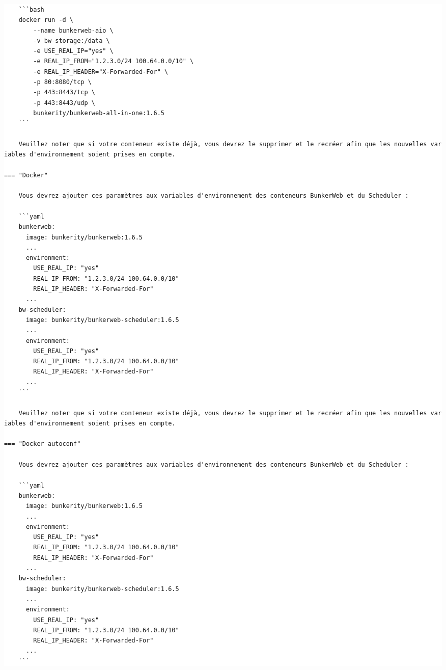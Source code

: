         ```bash
        docker run -d \
            --name bunkerweb-aio \
            -v bw-storage:/data \
            -e USE_REAL_IP="yes" \
            -e REAL_IP_FROM="1.2.3.0/24 100.64.0.0/10" \
            -e REAL_IP_HEADER="X-Forwarded-For" \
            -p 80:8080/tcp \
            -p 443:8443/tcp \
            -p 443:8443/udp \
            bunkerity/bunkerweb-all-in-one:1.6.5
        ```

        Veuillez noter que si votre conteneur existe déjà, vous devrez le supprimer et le recréer afin que les nouvelles variables d'environnement soient prises en compte.

    === "Docker"

        Vous devrez ajouter ces paramètres aux variables d'environnement des conteneurs BunkerWeb et du Scheduler :

        ```yaml
        bunkerweb:
          image: bunkerity/bunkerweb:1.6.5
          ...
          environment:
            USE_REAL_IP: "yes"
            REAL_IP_FROM: "1.2.3.0/24 100.64.0.0/10"
            REAL_IP_HEADER: "X-Forwarded-For"
          ...
        bw-scheduler:
          image: bunkerity/bunkerweb-scheduler:1.6.5
          ...
          environment:
            USE_REAL_IP: "yes"
            REAL_IP_FROM: "1.2.3.0/24 100.64.0.0/10"
            REAL_IP_HEADER: "X-Forwarded-For"
          ...
        ```

        Veuillez noter que si votre conteneur existe déjà, vous devrez le supprimer et le recréer afin que les nouvelles variables d'environnement soient prises en compte.

    === "Docker autoconf"

        Vous devrez ajouter ces paramètres aux variables d'environnement des conteneurs BunkerWeb et du Scheduler :

        ```yaml
        bunkerweb:
          image: bunkerity/bunkerweb:1.6.5
          ...
          environment:
            USE_REAL_IP: "yes"
            REAL_IP_FROM: "1.2.3.0/24 100.64.0.0/10"
            REAL_IP_HEADER: "X-Forwarded-For"
          ...
        bw-scheduler:
          image: bunkerity/bunkerweb-scheduler:1.6.5
          ...
          environment:
            USE_REAL_IP: "yes"
            REAL_IP_FROM: "1.2.3.0/24 100.64.0.0/10"
            REAL_IP_HEADER: "X-Forwarded-For"
          ...
        ```
